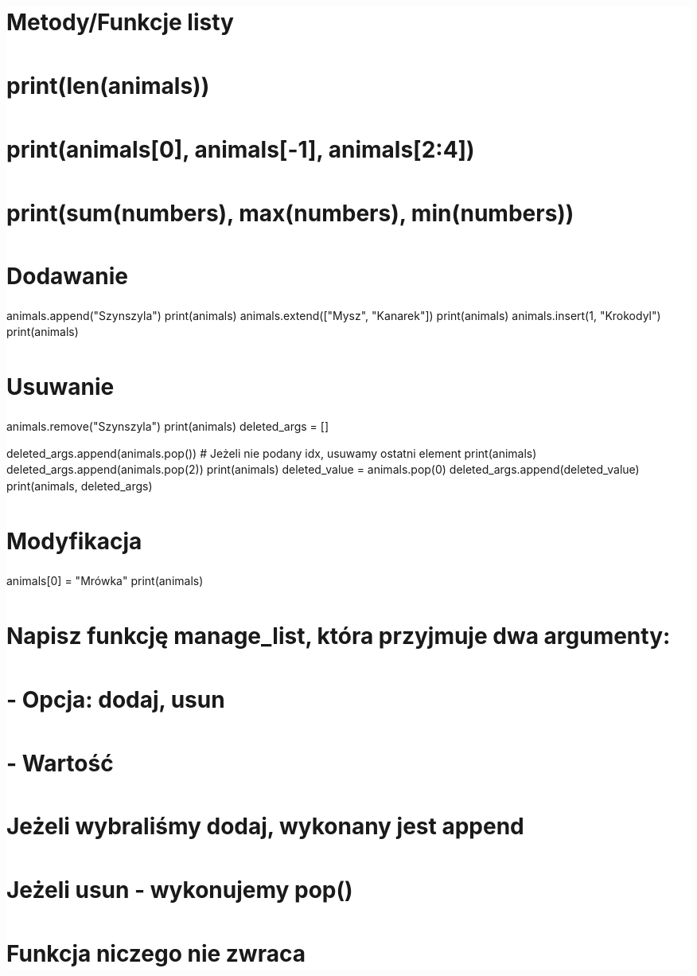 # Metody/Funkcje listy
# print(len(animals))
# print(animals[0], animals[-1], animals[2:4])
# print(sum(numbers), max(numbers), min(numbers))

# Dodawanie
animals.append("Szynszyla")
print(animals)
animals.extend(["Mysz", "Kanarek"])
print(animals)
animals.insert(1, "Krokodyl")
print(animals)

# Usuwanie
animals.remove("Szynszyla")
print(animals)
deleted_args = []

deleted_args.append(animals.pop()) # Jeżeli nie podany idx, usuwamy ostatni element
print(animals)
deleted_args.append(animals.pop(2))
print(animals)
deleted_value = animals.pop(0)
deleted_args.append(deleted_value)
print(animals, deleted_args)

# Modyfikacja
animals[0] = "Mrówka"
print(animals)

# Napisz funkcję manage_list, która przyjmuje dwa argumenty:
#     - Opcja: dodaj, usun
#     - Wartość
# Jeżeli wybraliśmy dodaj, wykonany jest append
# Jeżeli usun - wykonujemy pop()
# Funkcja niczego nie zwraca